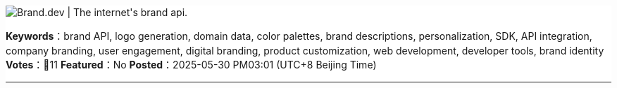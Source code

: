 ![Brand.dev | The internet's brand api.]()

**Keywords**：brand API, logo generation, domain data, color palettes, brand descriptions, personalization, SDK, API integration, company branding, user engagement, digital branding, product customization, web development, developer tools, brand identity
**Votes**：🔺11
**Featured**：No
**Posted**：2025-05-30 PM03:01 (UTC+8 Beijing Time)

---

